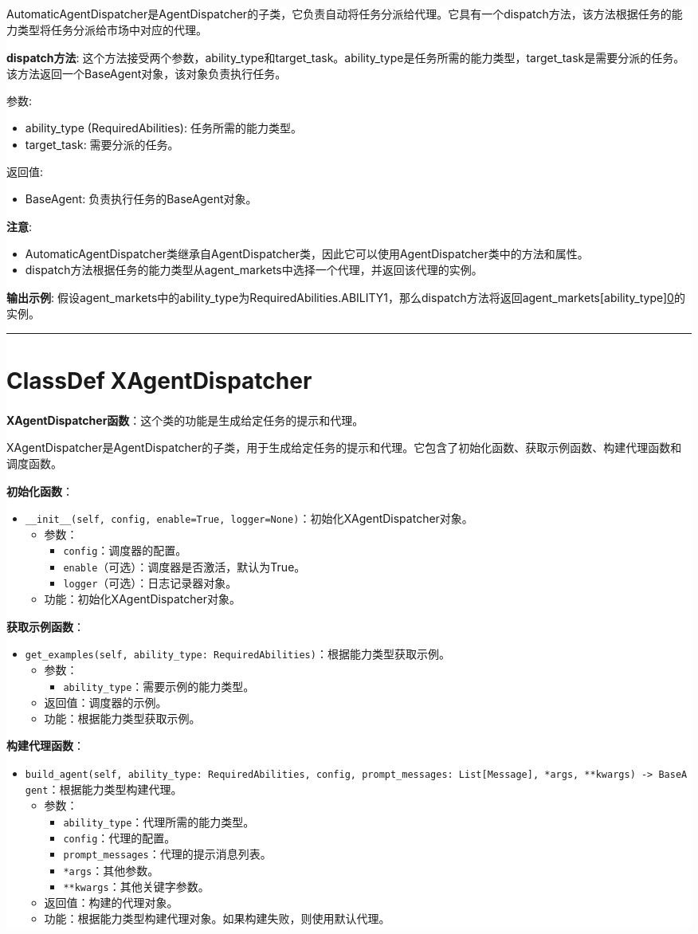 AutomaticAgentDispatcher是AgentDispatcher的子类，它负责自动将任务分派给代理。它具有一个dispatch方法，该方法根据任务的能力类型将任务分派给市场中对应的代理。

**dispatch方法**:
这个方法接受两个参数，ability_type和target_task。ability_type是任务所需的能力类型，target_task是需要分派的任务。该方法返回一个BaseAgent对象，该对象负责执行任务。

参数:
- ability_type (RequiredAbilities): 任务所需的能力类型。
- target_task: 需要分派的任务。

返回值:
- BaseAgent: 负责执行任务的BaseAgent对象。

**注意**:
- AutomaticAgentDispatcher类继承自AgentDispatcher类，因此它可以使用AgentDispatcher类中的方法和属性。
- dispatch方法根据任务的能力类型从agent_markets中选择一个代理，并返回该代理的实例。

**输出示例**:
假设agent_markets中的ability_type为RequiredAbilities.ABILITY1，那么dispatch方法将返回agent_markets[ability_type][0]()的实例。
***
# ClassDef XAgentDispatcher
**XAgentDispatcher函数**：这个类的功能是生成给定任务的提示和代理。

XAgentDispatcher是AgentDispatcher的子类，用于生成给定任务的提示和代理。它包含了初始化函数、获取示例函数、构建代理函数和调度函数。

**初始化函数**：
- `__init__(self, config, enable=True, logger=None)`：初始化XAgentDispatcher对象。
  - 参数：
    - `config`：调度器的配置。
    - `enable`（可选）：调度器是否激活，默认为True。
    - `logger`（可选）：日志记录器对象。
  - 功能：初始化XAgentDispatcher对象。

**获取示例函数**：
- `get_examples(self, ability_type: RequiredAbilities)`：根据能力类型获取示例。
  - 参数：
    - `ability_type`：需要示例的能力类型。
  - 返回值：调度器的示例。
  - 功能：根据能力类型获取示例。

**构建代理函数**：
- `build_agent(self, ability_type: RequiredAbilities, config, prompt_messages: List[Message], *args, **kwargs) -> BaseAgent`：根据能力类型构建代理。
  - 参数：
    - `ability_type`：代理所需的能力类型。
    - `config`：代理的配置。
    - `prompt_messages`：代理的提示消息列表。
    - `*args`：其他参数。
    - `**kwargs`：其他关键字参数。
  - 返回值：构建的代理对象。
  - 功能：根据能力类型构建代理对象。如果构建失败，则使用默认代理。
